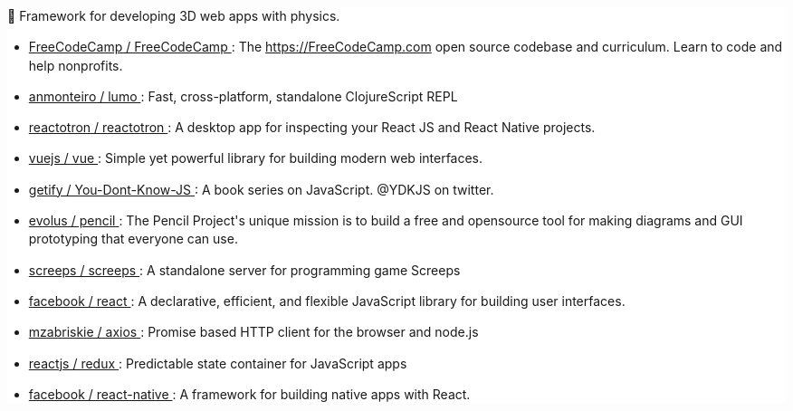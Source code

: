 🚀 Framework for developing 3D web apps with physics.
      
* [
        FreeCodeCamp / FreeCodeCamp
](https://github.com/FreeCodeCamp/FreeCodeCamp): 
        The https://FreeCodeCamp.com open source codebase and curriculum. Learn to code and help nonprofits.
      
* [
        anmonteiro / lumo
](https://github.com/anmonteiro/lumo): 
        Fast, cross-platform, standalone ClojureScript REPL
      
* [
        reactotron / reactotron
](https://github.com/reactotron/reactotron): 
        A desktop app for inspecting your React JS and React Native projects.
      
* [
        vuejs / vue
](https://github.com/vuejs/vue): 
        Simple yet powerful library for building modern web interfaces.
      
* [
        getify / You-Dont-Know-JS
](https://github.com/getify/You-Dont-Know-JS): 
        A book series on JavaScript. @YDKJS on twitter.
      
* [
        evolus / pencil
](https://github.com/evolus/pencil): 
        The Pencil Project's unique mission is to build a free and opensource tool for making diagrams and GUI prototyping that everyone can use. 
      
* [
        screeps / screeps
](https://github.com/screeps/screeps): 
        A standalone server for programming game Screeps
      
* [
        facebook / react
](https://github.com/facebook/react): 
        A declarative, efficient, and flexible JavaScript library for building user interfaces.
      
* [
        mzabriskie / axios
](https://github.com/mzabriskie/axios): 
        Promise based HTTP client for the browser and node.js
      
* [
        reactjs / redux
](https://github.com/reactjs/redux): 
        Predictable state container for JavaScript apps
      
* [
        facebook / react-native
](https://github.com/facebook/react-native): 
        A framework for building native apps with React.
      